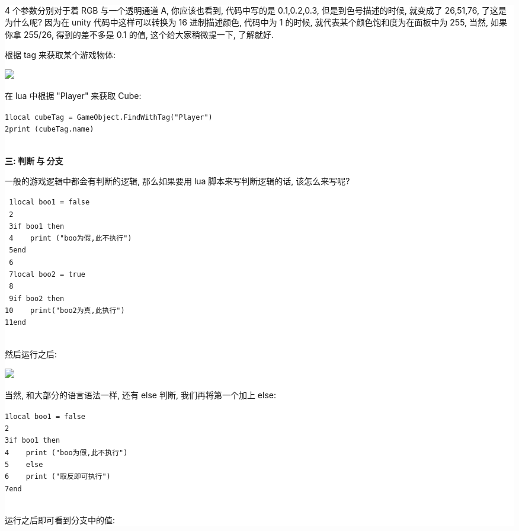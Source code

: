 4 个参数分别对于着 RGB 与一个透明通道 A, 你应该也看到, 代码中写的是 0.1,0.2,0.3, 但是到色号描述的时候, 就变成了 26,51,76, 了这是为什么呢? 因为在 unity 代码中这样可以转换为 16 进制描述颜色, 代码中为 1 的时候, 就代表某个颜色饱和度为在面板中为 255, 当然, 如果你拿 255/26, 得到的差不多是 0.1 的值, 这个给大家稍微提一下, 了解就好.

根据 tag 来获取某个游戏物体:  

![](https://mmbiz.qpic.cn/mmbiz_png/tXghtxYMW0YNEQIDNMCwKe8Ub2hTMkiclotiasxCfcz2553b2JG3u1cbQ3SWVPIGnWlxjKxQyXHFRpLXxEdH15Mw/640?wx_fmt=png)

在 lua 中根据 "Player" 来获取 Cube:

```
1local cubeTag = GameObject.FindWithTag("Player")
2print (cubeTag.name)


```

**三: 判断 与 分支**

一般的游戏逻辑中都会有判断的逻辑, 那么如果要用 lua 脚本来写判断逻辑的话, 该怎么来写呢?  

```
 1local boo1 = false
 2
 3if boo1 then
 4    print ("boo为假,此不执行")
 5end
 6
 7local boo2 = true
 8
 9if boo2 then
10    print("boo2为真,此执行")
11end


```

然后运行之后:  

![](https://mmbiz.qpic.cn/mmbiz_png/tXghtxYMW0YNEQIDNMCwKe8Ub2hTMkiclQ9OIH9qmSQGYwB93eGHBLs1cm6QXLzfw9KFgFdgKgOLTiaaR4kmmpcA/640?wx_fmt=png)

当然, 和大部分的语言语法一样, 还有 else 判断, 我们再将第一个加上 else:  

```
1local boo1 = false
2
3if boo1 then
4    print ("boo为假,此不执行")
5    else
6    print ("取反即可执行")
7end


```

运行之后即可看到分支中的值:  

